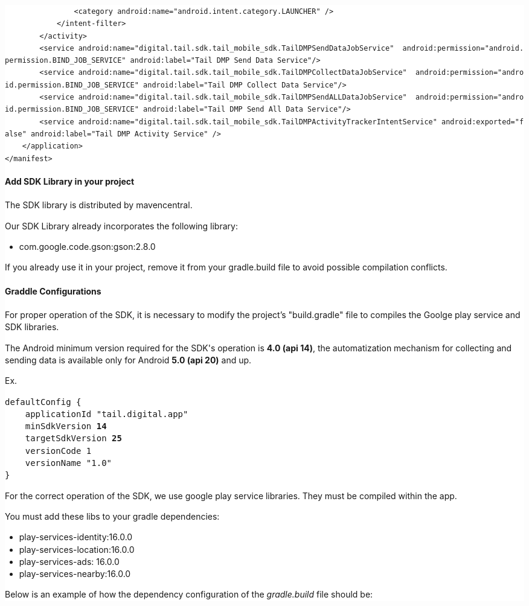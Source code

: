                     <category android:name="android.intent.category.LAUNCHER" />
                </intent-filter>
            </activity>
            <service android:name="digital.tail.sdk.tail_mobile_sdk.TailDMPSendDataJobService"  android:permission="android.permission.BIND_JOB_SERVICE" android:label="Tail DMP Send Data Service"/>
            <service android:name="digital.tail.sdk.tail_mobile_sdk.TailDMPCollectDataJobService"  android:permission="android.permission.BIND_JOB_SERVICE" android:label="Tail DMP Collect Data Service"/>
            <service android:name="digital.tail.sdk.tail_mobile_sdk.TailDMPSendALLDataJobService"  android:permission="android.permission.BIND_JOB_SERVICE" android:label="Tail DMP Send All Data Service"/>
            <service android:name="digital.tail.sdk.tail_mobile_sdk.TailDMPActivityTrackerIntentService" android:exported="false" android:label="Tail DMP Activity Service" />
        </application>
    </manifest>



#### Add SDK Library in your project
The SDK library is distributed by mavencentral.

Our SDK Library already incorporates the following library: 
- com.google.code.gson:gson:2.8.0

If you already use it in your project, remove it from your gradle.build file to avoid possible compilation conflicts.


#### Graddle Configurations
For proper operation of the SDK, it is necessary to modify the project’s "build.gradle" file to compiles the Goolge play service and SDK libraries.

The Android minimum version required for the SDK's operation is **4.0 (api 14)**, 
the automatization mechanism for collecting and sending data is available only for Android **5.0 (api 20)** and up.

Ex.
<pre>
defaultConfig {
    applicationId "tail.digital.app"
    minSdkVersion <b>14</b>
    targetSdkVersion <b>25</b>
    versionCode 1
    versionName "1.0"
}
</pre>


For the correct operation of the SDK, we use google play service libraries. They must be compiled within the app. 

You must add these libs to your gradle dependencies: 
- play-services-identity:16.0.0
- play-services-location:16.0.0
- play-services-ads: 16.0.0
- play-services-nearby:16.0.0


Below is an example of how the dependency configuration of the *gradle.build* file should be:
